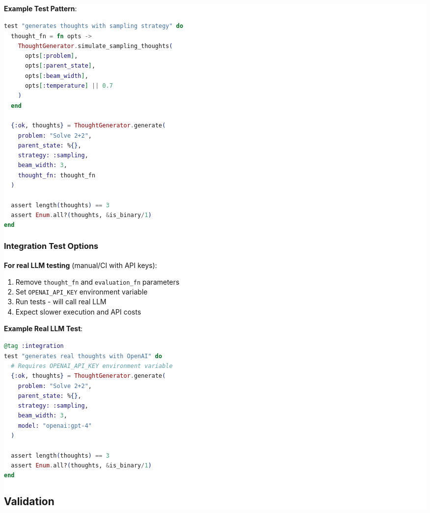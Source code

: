 **Example Test Pattern**:
```elixir
test "generates thoughts with sampling strategy" do
  thought_fn = fn opts ->
    ThoughtGenerator.simulate_sampling_thoughts(
      opts[:problem],
      opts[:parent_state],
      opts[:beam_width],
      opts[:temperature] || 0.7
    )
  end

  {:ok, thoughts} = ThoughtGenerator.generate(
    problem: "Solve 2+2",
    parent_state: %{},
    strategy: :sampling,
    beam_width: 3,
    thought_fn: thought_fn
  )

  assert length(thoughts) == 3
  assert Enum.all?(thoughts, &is_binary/1)
end
```

### Integration Test Options
**For real LLM testing** (manual/CI with API keys):
1. Remove `thought_fn` and `evaluation_fn` parameters
2. Set `OPENAI_API_KEY` environment variable
3. Run tests - will call real LLM
4. Expect slower execution and API costs

**Example Real LLM Test**:
```elixir
@tag :integration
test "generates real thoughts with OpenAI" do
  # Requires OPENAI_API_KEY environment variable
  {:ok, thoughts} = ThoughtGenerator.generate(
    problem: "Solve 2+2",
    parent_state: %{},
    strategy: :sampling,
    beam_width: 3,
    model: "openai:gpt-4"
  )

  assert length(thoughts) == 3
  assert Enum.all?(thoughts, &is_binary/1)
end
```

## Validation
